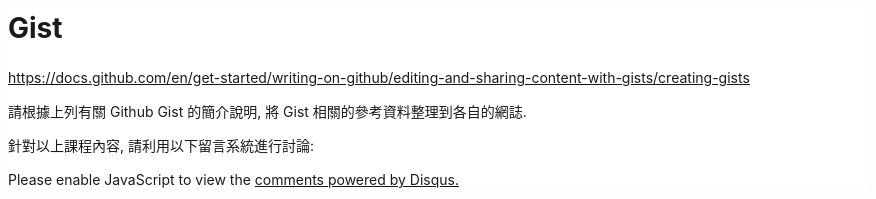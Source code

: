 # Gist

<https://docs.github.com/en/get-started/writing-on-github/editing-and-sharing-content-with-gists/creating-gists>

請根據上列有關 Github Gist 的簡介說明, 將 Gist 相關的參考資料整理到各自的網誌.

針對以上課程內容, 請利用以下留言系統進行討論:

<div id="disqus_thread"></div>
<script>
/**
    *  RECOMMENDED CONFIGURATION VARIABLES: EDIT AND UNCOMMENT THE SECTION BELOW TO INSERT DYNAMIC VALUES FROM YOUR PLATFORM OR CMS.
    *  LEARN WHY DEFINING THESE VARIABLES IS IMPORTANT: https://disqus.com/admin/universalcode/#configuration-variables    */
    /*
    var disqus_config = function () {
    this.page.url = PAGE_URL;  // Replace PAGE_URL with your page's canonical URL variable
    this.page.identifier = PAGE_IDENTIFIER; // Replace PAGE_IDENTIFIER with your page's unique identifier variable
    };
    */
    (function() { // DON'T EDIT BELOW THIS LINE
    var d = document, s = d.createElement('script');
    s.src = 'https://https-mde-tw-eng.disqus.com/embed.js';
    s.setAttribute('data-timestamp', +new Date());
    (d.head || d.body).appendChild(s);
    })();
</script>
<noscript>Please enable JavaScript to view the <a href="https://disqus.com/?ref_noscript">comments powered by Disqus.</a></noscript>

